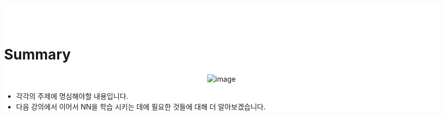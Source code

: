<br>
<br>





# Summary

<p align="center">
<img alt="image" src="https://user-images.githubusercontent.com/77891754/185545067-9e694dd0-6214-4efb-91b0-dc298a627cae.png">
</p>

* 각각의 주제에 명심해야할 내용입니다.
* 다음 강의에서 이어서 NN을 학습 시키는 데에 필요한 것들에 대해 더 알아보겠습니다.




